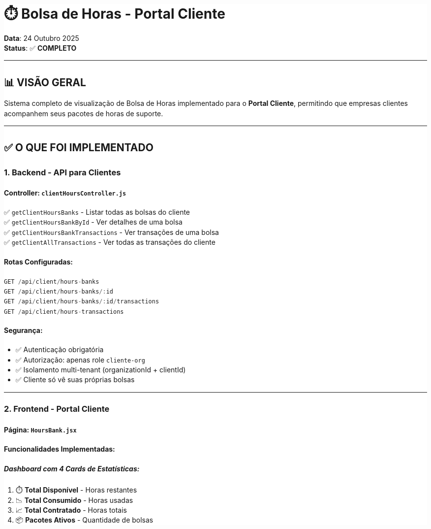 # ⏱️ Bolsa de Horas - Portal Cliente

**Data**: 24 Outubro 2025  
**Status**: ✅ **COMPLETO**

---

## 📊 **VISÃO GERAL**

Sistema completo de visualização de Bolsa de Horas implementado para o **Portal Cliente**, permitindo que empresas clientes acompanhem seus pacotes de horas de suporte.

---

## ✅ **O QUE FOI IMPLEMENTADO**

### **1. Backend - API para Clientes**

#### **Controller: `clientHoursController.js`**
✅ `getClientHoursBanks` - Listar todas as bolsas do cliente  
✅ `getClientHoursBankById` - Ver detalhes de uma bolsa  
✅ `getClientHoursBankTransactions` - Ver transações de uma bolsa  
✅ `getClientAllTransactions` - Ver todas as transações do cliente  

#### **Rotas Configuradas:**
```javascript
GET /api/client/hours-banks
GET /api/client/hours-banks/:id
GET /api/client/hours-banks/:id/transactions
GET /api/client/hours-transactions
```

#### **Segurança:**
- ✅ Autenticação obrigatória
- ✅ Autorização: apenas role `cliente-org`
- ✅ Isolamento multi-tenant (organizationId + clientId)
- ✅ Cliente só vê suas próprias bolsas

---

### **2. Frontend - Portal Cliente**

#### **Página: `HoursBank.jsx`**

**Funcionalidades Implementadas:**

##### **Dashboard com 4 Cards de Estatísticas:**
1. ⏱️ **Total Disponível** - Horas restantes
2. 📉 **Total Consumido** - Horas usadas
3. 📈 **Total Contratado** - Horas totais
4. 📦 **Pacotes Ativos** - Quantidade de bolsas
